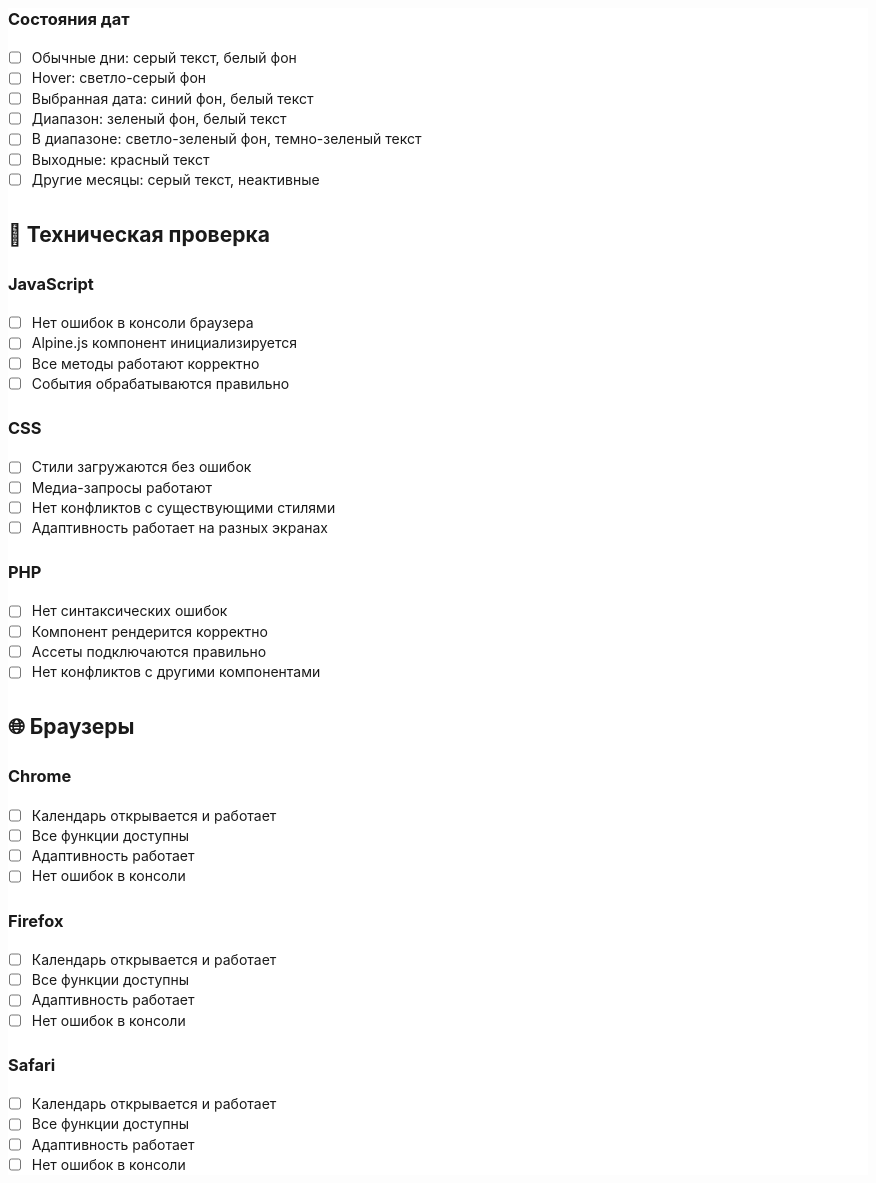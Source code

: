 ### Состояния дат
- [ ] Обычные дни: серый текст, белый фон
- [ ] Hover: светло-серый фон
- [ ] Выбранная дата: синий фон, белый текст
- [ ] Диапазон: зеленый фон, белый текст
- [ ] В диапазоне: светло-зеленый фон, темно-зеленый текст
- [ ] Выходные: красный текст
- [ ] Другие месяцы: серый текст, неактивные

## 🔧 Техническая проверка

### JavaScript
- [ ] Нет ошибок в консоли браузера
- [ ] Alpine.js компонент инициализируется
- [ ] Все методы работают корректно
- [ ] События обрабатываются правильно

### CSS
- [ ] Стили загружаются без ошибок
- [ ] Медиа-запросы работают
- [ ] Нет конфликтов с существующими стилями
- [ ] Адаптивность работает на разных экранах

### PHP
- [ ] Нет синтаксических ошибок
- [ ] Компонент рендерится корректно
- [ ] Ассеты подключаются правильно
- [ ] Нет конфликтов с другими компонентами

## 🌐 Браузеры

### Chrome
- [ ] Календарь открывается и работает
- [ ] Все функции доступны
- [ ] Адаптивность работает
- [ ] Нет ошибок в консоли

### Firefox
- [ ] Календарь открывается и работает
- [ ] Все функции доступны
- [ ] Адаптивность работает
- [ ] Нет ошибок в консоли

### Safari
- [ ] Календарь открывается и работает
- [ ] Все функции доступны
- [ ] Адаптивность работает
- [ ] Нет ошибок в консоли
